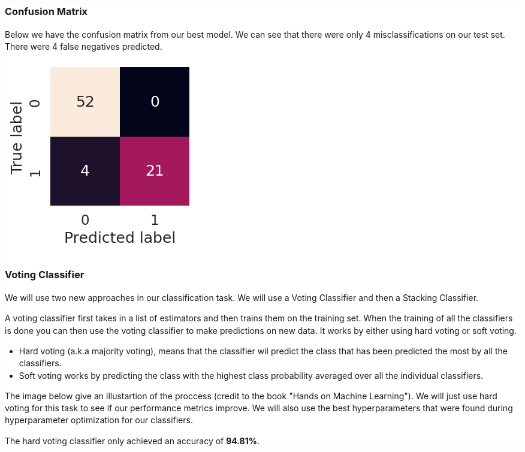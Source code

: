 ### Confusion Matrix

Below we have the confusion matrix from our best model. 
We can see that there were only 4 misclassifications on 
our test set. There were 4 false negatives predicted.

![Confusion Matrix](/thyroid_disease/assets/Confusion_Matrix.png)

### Voting Classifier 

We will use two new approaches in our classification task. We will use a Voting Classifier and then a Stacking Classifier.

A voting classifier first takes in a list of estimators and then trains them on the training set. When the training of all the classifiers is done 
you can then use the voting classifier to make predictions on new data. It works by either using hard voting or soft voting. 

- Hard voting (a.k.a majority voting), means that the classifier wil predict the class that has been predicted the most by all the classifiers.
- Soft voting works by predicting the class with the highest class probability averaged over all the individual classifiers. 

The image below give an illustartion of the proccess (credit to the book "Hands on Machine Learning"). We will just use hard 
voting for this task to see if our performance metrics improve. We will also use the best hyperparameters that were found 
during hyperparameter optimization for our classifiers.

The hard voting classifier only achieved an accuracy of **94.81%**.
